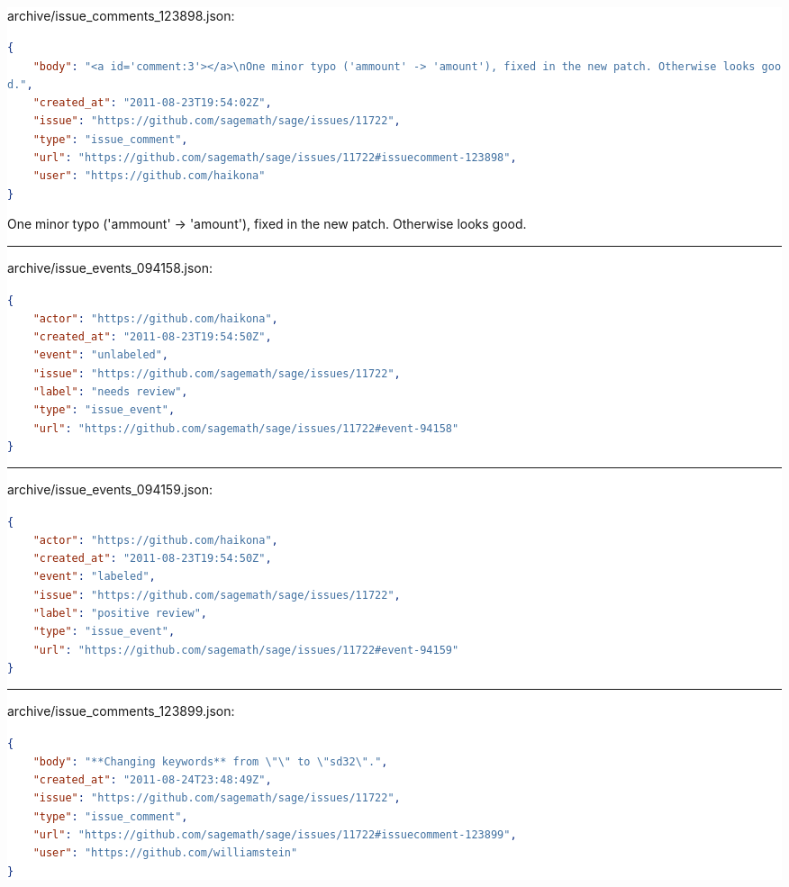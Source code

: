 archive/issue_comments_123898.json:
```json
{
    "body": "<a id='comment:3'></a>\nOne minor typo ('ammount' -> 'amount'), fixed in the new patch. Otherwise looks good.",
    "created_at": "2011-08-23T19:54:02Z",
    "issue": "https://github.com/sagemath/sage/issues/11722",
    "type": "issue_comment",
    "url": "https://github.com/sagemath/sage/issues/11722#issuecomment-123898",
    "user": "https://github.com/haikona"
}
```

<a id='comment:3'></a>
One minor typo ('ammount' -> 'amount'), fixed in the new patch. Otherwise looks good.



---

archive/issue_events_094158.json:
```json
{
    "actor": "https://github.com/haikona",
    "created_at": "2011-08-23T19:54:50Z",
    "event": "unlabeled",
    "issue": "https://github.com/sagemath/sage/issues/11722",
    "label": "needs review",
    "type": "issue_event",
    "url": "https://github.com/sagemath/sage/issues/11722#event-94158"
}
```



---

archive/issue_events_094159.json:
```json
{
    "actor": "https://github.com/haikona",
    "created_at": "2011-08-23T19:54:50Z",
    "event": "labeled",
    "issue": "https://github.com/sagemath/sage/issues/11722",
    "label": "positive review",
    "type": "issue_event",
    "url": "https://github.com/sagemath/sage/issues/11722#event-94159"
}
```



---

archive/issue_comments_123899.json:
```json
{
    "body": "**Changing keywords** from \"\" to \"sd32\".",
    "created_at": "2011-08-24T23:48:49Z",
    "issue": "https://github.com/sagemath/sage/issues/11722",
    "type": "issue_comment",
    "url": "https://github.com/sagemath/sage/issues/11722#issuecomment-123899",
    "user": "https://github.com/williamstein"
}
```
